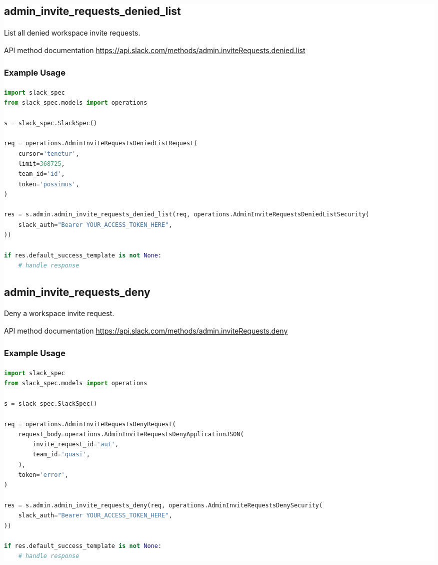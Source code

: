 ## admin_invite_requests_denied_list

List all denied workspace invite requests.

API method documentation
<https://api.slack.com/methods/admin.inviteRequests.denied.list>

### Example Usage

```python
import slack_spec
from slack_spec.models import operations

s = slack_spec.SlackSpec()

req = operations.AdminInviteRequestsDeniedListRequest(
    cursor='tenetur',
    limit=368725,
    team_id='id',
    token='possimus',
)

res = s.admin.admin_invite_requests_denied_list(req, operations.AdminInviteRequestsDeniedListSecurity(
    slack_auth="Bearer YOUR_ACCESS_TOKEN_HERE",
))

if res.default_success_template is not None:
    # handle response
```

## admin_invite_requests_deny

Deny a workspace invite request.

API method documentation
<https://api.slack.com/methods/admin.inviteRequests.deny>

### Example Usage

```python
import slack_spec
from slack_spec.models import operations

s = slack_spec.SlackSpec()

req = operations.AdminInviteRequestsDenyRequest(
    request_body=operations.AdminInviteRequestsDenyApplicationJSON(
        invite_request_id='aut',
        team_id='quasi',
    ),
    token='error',
)

res = s.admin.admin_invite_requests_deny(req, operations.AdminInviteRequestsDenySecurity(
    slack_auth="Bearer YOUR_ACCESS_TOKEN_HERE",
))

if res.default_success_template is not None:
    # handle response
```
